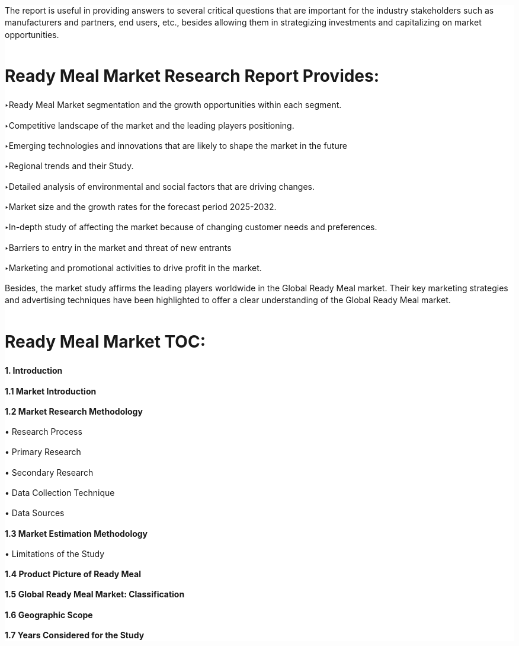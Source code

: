 The report is useful in providing answers to several critical questions that are important for the industry stakeholders such as manufacturers and partners, end users, etc., besides allowing them in strategizing investments and capitalizing on market opportunities.

# <strong>Ready Meal Market Research Report Provides:</strong>

<strong>‣</strong>Ready Meal Market segmentation and the growth opportunities within each segment.

<strong>‣</strong>Competitive landscape of the market and the leading players positioning.

<strong>‣</strong>Emerging technologies and innovations that are likely to shape the market in the future

<strong>‣</strong>Regional trends and their Study.

<strong>‣</strong>Detailed analysis of environmental and social factors that are driving changes.

<strong>‣</strong>Market size and the growth rates for the forecast period 2025-2032.

<strong>‣</strong>In-depth study of affecting the market because of changing customer needs and preferences.

<strong>‣</strong>Barriers to entry in the market and threat of new entrants

<strong>‣</strong>Marketing and promotional activities to drive profit in the market.

Besides, the market study affirms the leading players worldwide in the Global Ready Meal market. Their key marketing strategies and advertising techniques have been highlighted to offer a clear understanding of the Global Ready Meal market.

# <strong>Ready Meal Market TOC:</strong>

<strong>1. Introduction</strong>

<strong>1.1 Market Introduction</strong>

<strong>1.2 Market Research Methodology</strong>

• Research Process

• Primary Research

• Secondary Research

• Data Collection Technique

• Data Sources

<strong>1.3 Market Estimation Methodology</strong>

• Limitations of the Study

<strong>1.4 Product Picture of Ready Meal</strong>

<strong>1.5 Global Ready Meal Market: Classification</strong>

<strong>1.6 Geographic Scope</strong>

<strong>1.7 Years Considered for the Study</strong>
